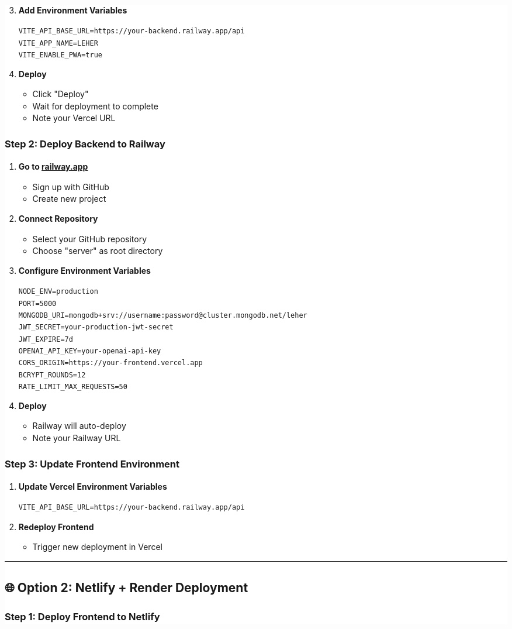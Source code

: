3. **Add Environment Variables**
   ```
   VITE_API_BASE_URL=https://your-backend.railway.app/api
   VITE_APP_NAME=LEHER
   VITE_ENABLE_PWA=true
   ```

4. **Deploy**
   - Click "Deploy"
   - Wait for deployment to complete
   - Note your Vercel URL

### Step 2: Deploy Backend to Railway

1. **Go to [railway.app](https://railway.app)**
   - Sign up with GitHub
   - Create new project

2. **Connect Repository**
   - Select your GitHub repository
   - Choose "server" as root directory

3. **Configure Environment Variables**
   ```
   NODE_ENV=production
   PORT=5000
   MONGODB_URI=mongodb+srv://username:password@cluster.mongodb.net/leher
   JWT_SECRET=your-production-jwt-secret
   JWT_EXPIRE=7d
   OPENAI_API_KEY=your-openai-api-key
   CORS_ORIGIN=https://your-frontend.vercel.app
   BCRYPT_ROUNDS=12
   RATE_LIMIT_MAX_REQUESTS=50
   ```

4. **Deploy**
   - Railway will auto-deploy
   - Note your Railway URL

### Step 3: Update Frontend Environment

1. **Update Vercel Environment Variables**
   ```
   VITE_API_BASE_URL=https://your-backend.railway.app/api
   ```

2. **Redeploy Frontend**
   - Trigger new deployment in Vercel

---

## 🌐 Option 2: Netlify + Render Deployment

### Step 1: Deploy Frontend to Netlify
